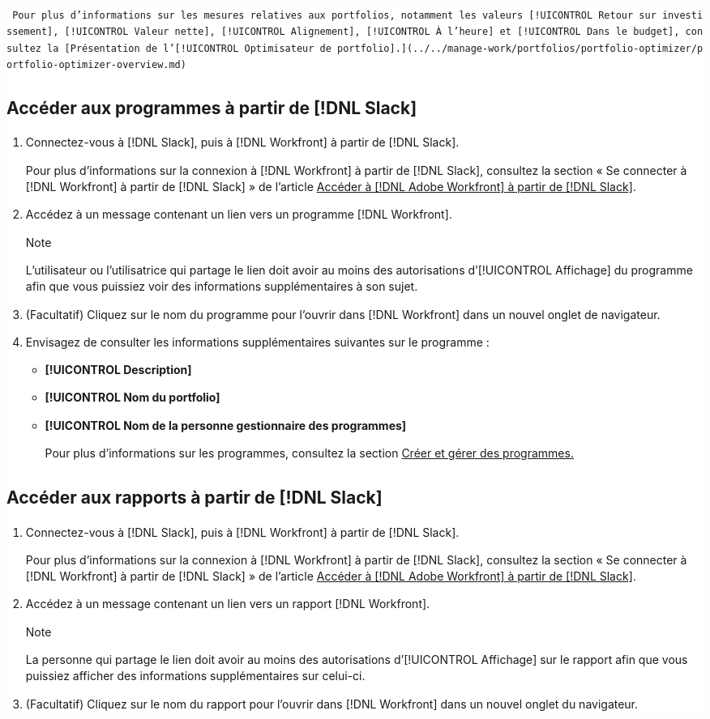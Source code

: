      Pour plus d’informations sur les mesures relatives aux portfolios, notamment les valeurs [!UICONTROL Retour sur investissement], [!UICONTROL Valeur nette], [!UICONTROL Alignement], [!UICONTROL À l’heure] et [!UICONTROL Dans le budget], consultez la [Présentation de l’[!UICONTROL Optimisateur de portfolio].](../../manage-work/portfolios/portfolio-optimizer/portfolio-optimizer-overview.md)

## Accéder aux programmes à partir de [!DNL Slack]

1. Connectez-vous à [!DNL Slack], puis à [!DNL Workfront] à partir de [!DNL Slack].

   Pour plus d’informations sur la connexion à [!DNL Workfront] à partir de [!DNL Slack], consultez la section « Se connecter à [!DNL Workfront] à partir de [!DNL Slack] » de l’article [Accéder à  [!DNL Adobe Workfront]  à partir de  [!DNL Slack]](../../workfront-integrations-and-apps/using-workfront-with-slack/access-workfront-from-slack.md).

1. Accédez à un message contenant un lien vers un programme [!DNL Workfront].

   >[!NOTE]
   >
   > L’utilisateur ou l’utilisatrice qui partage le lien doit avoir au moins des autorisations d’[!UICONTROL Affichage] du programme afin que vous puissiez voir des informations supplémentaires à son sujet.

1. (Facultatif) Cliquez sur le nom du programme pour l’ouvrir dans [!DNL Workfront] dans un nouvel onglet de navigateur.
1. Envisagez de consulter les informations supplémentaires suivantes sur le programme :

   * **[!UICONTROL Description]**
   * **[!UICONTROL Nom du portfolio]**
   * **[!UICONTROL Nom de la personne gestionnaire des programmes]**

     Pour plus d’informations sur les programmes, consultez la section [Créer et gérer des programmes.](../../manage-work/portfolios/create-and-manage-programs/create-and-manage-programs.md)

## Accéder aux rapports à partir de [!DNL Slack]

1. Connectez-vous à [!DNL Slack], puis à [!DNL Workfront] à partir de [!DNL Slack].

   Pour plus d’informations sur la connexion à [!DNL Workfront] à partir de [!DNL Slack], consultez la section « Se connecter à [!DNL Workfront] à partir de [!DNL Slack] » de l’article [Accéder à  [!DNL Adobe Workfront]  à partir de  [!DNL Slack]](../../workfront-integrations-and-apps/using-workfront-with-slack/access-workfront-from-slack.md).

1. Accédez à un message contenant un lien vers un rapport [!DNL Workfront].

   >[!NOTE]
   >
   >La personne qui partage le lien doit avoir au moins des autorisations d’[!UICONTROL Affichage] sur le rapport afin que vous puissiez afficher des informations supplémentaires sur celui-ci.

1. (Facultatif) Cliquez sur le nom du rapport pour l’ouvrir dans [!DNL Workfront] dans un nouvel onglet du navigateur.
